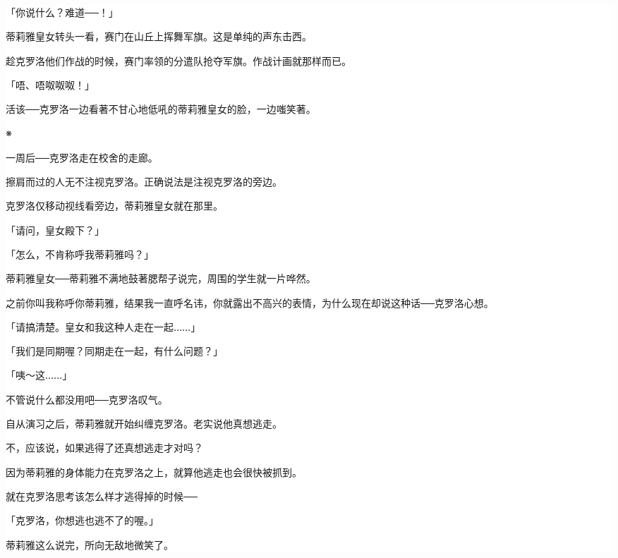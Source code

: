 「你说什么？难道──！」

蒂莉雅皇女转头一看，赛门在山丘上挥舞军旗。这是单纯的声东击西。

趁克罗洛他们作战的时候，赛门率领的分遣队抢夺军旗。作战计画就那样而已。

「唔、唔呶呶呶！」

活该──克罗洛一边看著不甘心地低吼的蒂莉雅皇女的脸，一边嗤笑著。

※

一周后──克罗洛走在校舍的走廊。

擦肩而过的人无不注视克罗洛。正确说法是注视克罗洛的旁边。

克罗洛仅移动视线看旁边，蒂莉雅皇女就在那里。

「请问，皇女殿下？」

「怎么，不肯称呼我蒂莉雅吗？」

蒂莉雅皇女──蒂莉雅不满地鼓著腮帮子说完，周围的学生就一片哗然。

之前你叫我称呼你蒂莉雅，结果我一直呼名讳，你就露出不高兴的表情，为什么现在却说这种话──克罗洛心想。

「请搞清楚。皇女和我这种人走在一起……」

「我们是同期喔？同期走在一起，有什么问题？」

「咦～这……」

不管说什么都没用吧──克罗洛叹气。

自从演习之后，蒂莉雅就开始纠缠克罗洛。老实说他真想逃走。

不，应该说，如果逃得了还真想逃走才对吗？

因为蒂莉雅的身体能力在克罗洛之上，就算他逃走也会很快被抓到。

就在克罗洛思考该怎么样才逃得掉的时候──

「克罗洛，你想逃也逃不了的喔。」

蒂莉雅这么说完，所向无敌地微笑了。

